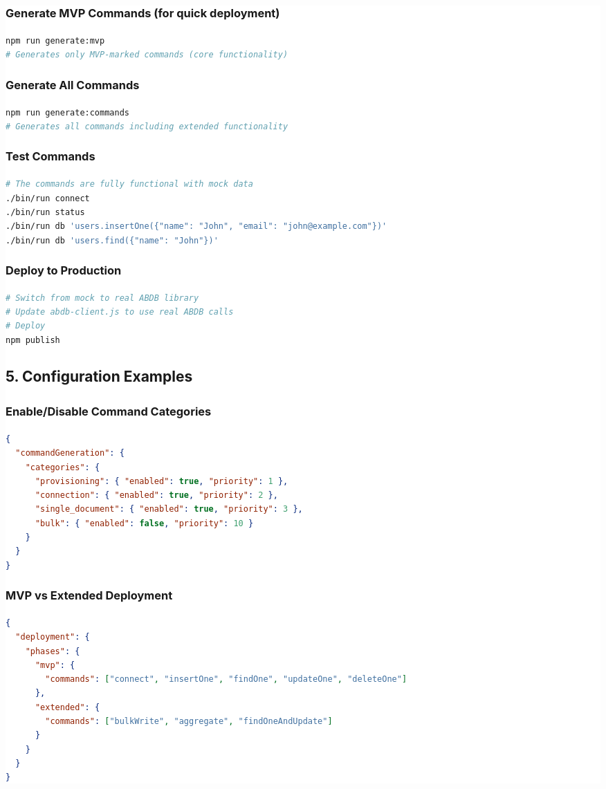 ### Generate MVP Commands (for quick deployment)
```bash
npm run generate:mvp
# Generates only MVP-marked commands (core functionality)
```

### Generate All Commands
```bash
npm run generate:commands
# Generates all commands including extended functionality
```

### Test Commands
```bash
# The commands are fully functional with mock data
./bin/run connect
./bin/run status
./bin/run db 'users.insertOne({"name": "John", "email": "john@example.com"})'
./bin/run db 'users.find({"name": "John"})'
```

### Deploy to Production
```bash
# Switch from mock to real ABDB library
# Update abdb-client.js to use real ABDB calls
# Deploy
npm publish
```

## 5. Configuration Examples

### Enable/Disable Command Categories
```json
{
  "commandGeneration": {
    "categories": {
      "provisioning": { "enabled": true, "priority": 1 },
      "connection": { "enabled": true, "priority": 2 },
      "single_document": { "enabled": true, "priority": 3 },
      "bulk": { "enabled": false, "priority": 10 }
    }
  }
}
```

### MVP vs Extended Deployment
```json
{
  "deployment": {
    "phases": {
      "mvp": {
        "commands": ["connect", "insertOne", "findOne", "updateOne", "deleteOne"]
      },
      "extended": {
        "commands": ["bulkWrite", "aggregate", "findOneAndUpdate"]
      }
    }
  }
}
```

